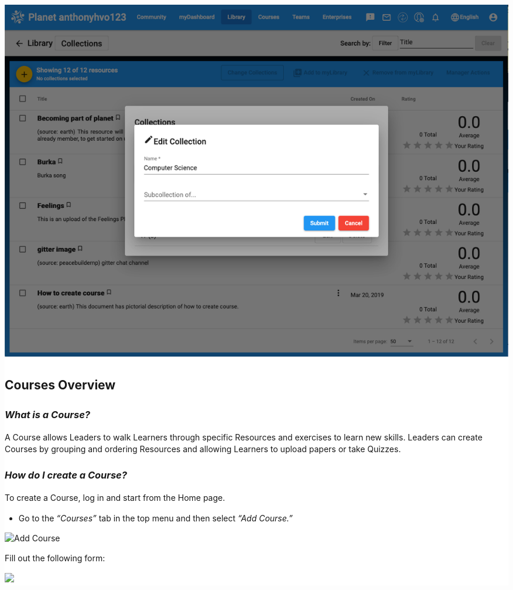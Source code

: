    ![Edit Collection Details](images/tg-collection-edit-details.png)

## Courses Overview

### _What is a Course?_

A Course allows Leaders to walk Learners through specific Resources and exercises to learn new skills. Leaders can create Courses by grouping and ordering Resources and allowing Learners to upload papers or take Quizzes.  

### _How do I create a Course?_

To create a Course, log in and start from the Home page.
- Go to the *“Courses”* tab in the top menu and then select *“Add Course.”*

![Add Course](images/tg-course-add.png)

Fill out the following form:

![](images/tg-course-add-details.png)

